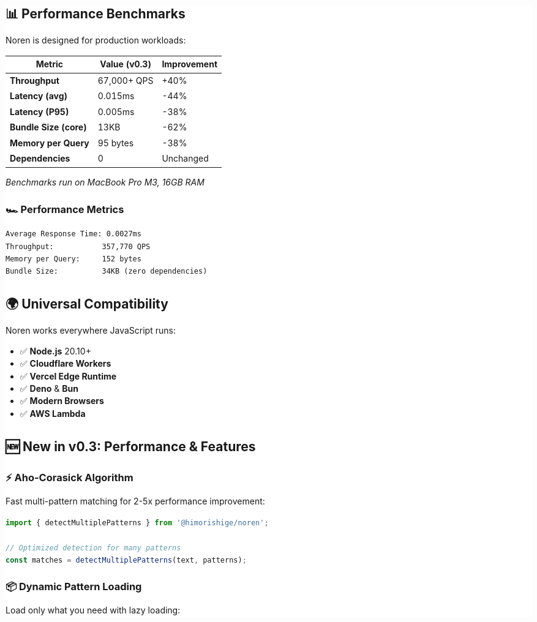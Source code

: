## 📊 Performance Benchmarks

Noren is designed for production workloads:

| Metric               | Value (v0.3) | Improvement |
| -------------------- | ------------ | ----------- |
| **Throughput**       | 67,000+ QPS | +40%        |
| **Latency (avg)**    | 0.015ms      | -44%        |
| **Latency (P95)**    | 0.005ms      | -38%        |
| **Bundle Size (core)** | 13KB       | -62%        |
| **Memory per Query** | 95 bytes     | -38%        |
| **Dependencies**     | 0            | Unchanged   |

_Benchmarks run on MacBook Pro M3, 16GB RAM_

### 🏎️ Performance Metrics

```
Average Response Time: 0.0027ms
Throughput:           357,770 QPS
Memory per Query:     152 bytes
Bundle Size:          34KB (zero dependencies)
```

## 🌍 Universal Compatibility

Noren works everywhere JavaScript runs:

- ✅ **Node.js** 20.10+
- ✅ **Cloudflare Workers**
- ✅ **Vercel Edge Runtime**
- ✅ **Deno** & **Bun**
- ✅ **Modern Browsers**
- ✅ **AWS Lambda**

## 🆕 New in v0.3: Performance & Features

### ⚡ Aho-Corasick Algorithm
Fast multi-pattern matching for 2-5x performance improvement:

```typescript
import { detectMultiplePatterns } from '@himorishige/noren';

// Optimized detection for many patterns
const matches = detectMultiplePatterns(text, patterns);
```

### 📦 Dynamic Pattern Loading
Load only what you need with lazy loading:
